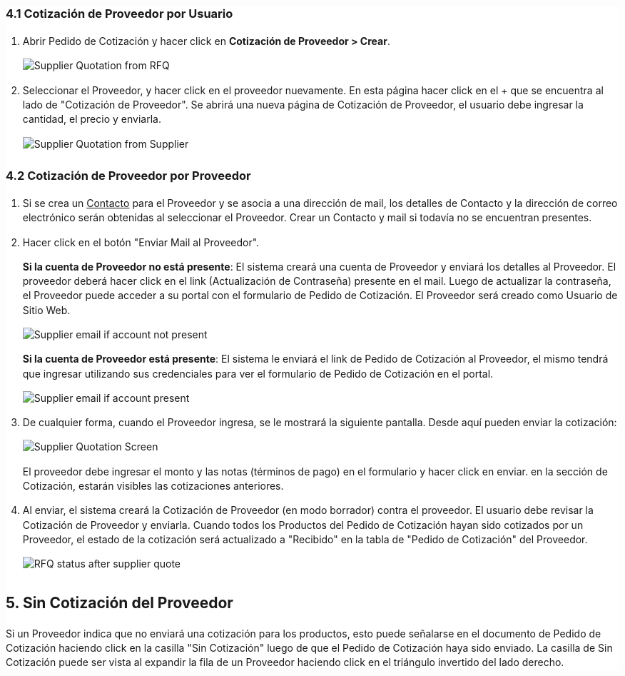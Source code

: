 ### 4.1 Cotización de Proveedor por Usuario

1. Abrir Pedido de Cotización y hacer click en **Cotización de Proveedor > Crear**.

    ![Supplier Quotation from RFQ]({{docs_base_url}}/assets/img/buying/make-supplier-quotation-from-rfq.png)

2. Seleccionar el Proveedor, y hacer click en el proveedor nuevamente. En esta página hacer click en el + que se encuentra al lado de "Cotización de Proveedor". Se abrirá una nueva página de Cotización de Proveedor, el usuario debe ingresar la cantidad, el precio y enviarla.

    ![Supplier Quotation from Supplier]({{docs_base_url}}/assets/img/buying/supplier-quotation-from-sup.png)
    
### 4.2 Cotización de Proveedor por Proveedor

1. Si se crea un [Contacto](/docs/user/manual/en/CRM/contact) para el Proveedor y se asocia a una dirección de mail, los detalles de Contacto y la dirección de correo electrónico serán obtenidas al seleccionar el Proveedor. Crear un Contacto y mail si todavía no se encuentran presentes. 

2. Hacer click en el botón "Enviar Mail al Proveedor".

    **Si la cuenta de Proveedor no está presente**: El sistema creará una cuenta de Proveedor y enviará los detalles al Proveedor. El proveedor deberá hacer click en el link (Actualización de Contraseña) presente en el mail. Luego de actualizar la contraseña, el Proveedor puede acceder a su portal con el formulario de Pedido de Cotización. El Proveedor será creado como Usuario de Sitio Web. 

    ![Supplier email if account not present]({{docs_base_url}}/assets/img/buying/supplier-password-update-link.png)

    
    **Si la cuenta de Proveedor está presente**: El sistema le enviará el link de Pedido de Cotización al Proveedor, el mismo tendrá que ingresar utilizando sus credenciales para ver el formulario de Pedido de Cotización en el portal. 

    ![Supplier email if account present]({{docs_base_url}}/assets/img/buying/send-rfq-link.png)

3. De cualquier forma, cuando el Proveedor ingresa, se le mostrará la siguiente pantalla. Desde aquí pueden enviar la cotización:

    ![Supplier Quotation Screen]({{docs_base_url}}/assets/img/buying/rfq-supplier-quotation.png)

    El proveedor debe ingresar el monto y las notas (términos de pago) en el formulario y hacer click en enviar. en la sección de Cotización, estarán visibles las cotizaciones anteriores. 

4. Al enviar, el sistema creará la Cotización de Proveedor (en modo borrador) contra el proveedor. El usuario debe revisar la Cotización de Proveedor y enviarla. Cuando todos los Productos del Pedido de Cotización hayan sido cotizados por un Proveedor, el estado de la cotización será actualizado a "Recibido" en la tabla de "Pedido de Cotización" del Proveedor. 

    ![RFQ status after supplier quote]({{docs_base_url}}/assets/img/buying/rfq-supplier-quoted.png)

## 5. Sin Cotización del Proveedor

Si un Proveedor indica que no enviará una cotización para los productos, esto puede señalarse en el documento de Pedido de Cotización haciendo click en la casilla "Sin Cotización" luego de que el Pedido de Cotización haya sido enviado. La casilla de Sin Cotización puede ser vista al expandir la fila de un Proveedor haciendo click en el triángulo invertido del lado derecho. 
